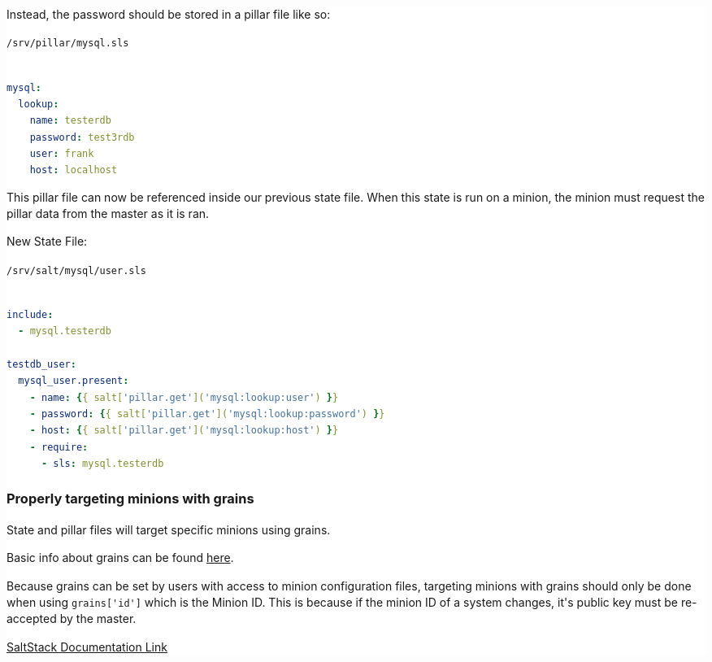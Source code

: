 Instead, the password should be stored in a pillar file like so:

`/srv/pillar/mysql.sls`

```YAML

mysql:
  lookup:
    name: testerdb
    password: test3rdb
    user: frank
    host: localhost
```

This pillar file can now be referenced inside our previous state file. When this state is run on a minion, the minion must request the pillar data from the master as it is ran.

New State File:

`/srv/salt/mysql/user.sls`

```YAML

include:
  - mysql.testerdb

testdb_user:
  mysql_user.present:
    - name: {{ salt['pillar.get']('mysql:lookup:user') }}
    - password: {{ salt['pillar.get']('mysql:lookup:password') }}
    - host: {{ salt['pillar.get']('mysql:lookup:host') }}
    - require:
      - sls: mysql.testerdb
```

### Properly targeting minions with grains 
State and pillar files will target specific minions using grains.

Basic info about grains can be found [here](https://docs.saltstack.com/en/latest/topics/grains/index.html).

Because grains can be set by users with access to minion configuration files, targeting minions with grains should only be done when using `grains['id']` which is the Minion ID. This is because if the minion ID of a system changes, it's public key must be re-accepted by the master.

[SaltStack Documentation Link](https://docs.saltstack.com/en/latest/faq.html#faq-grain-security)